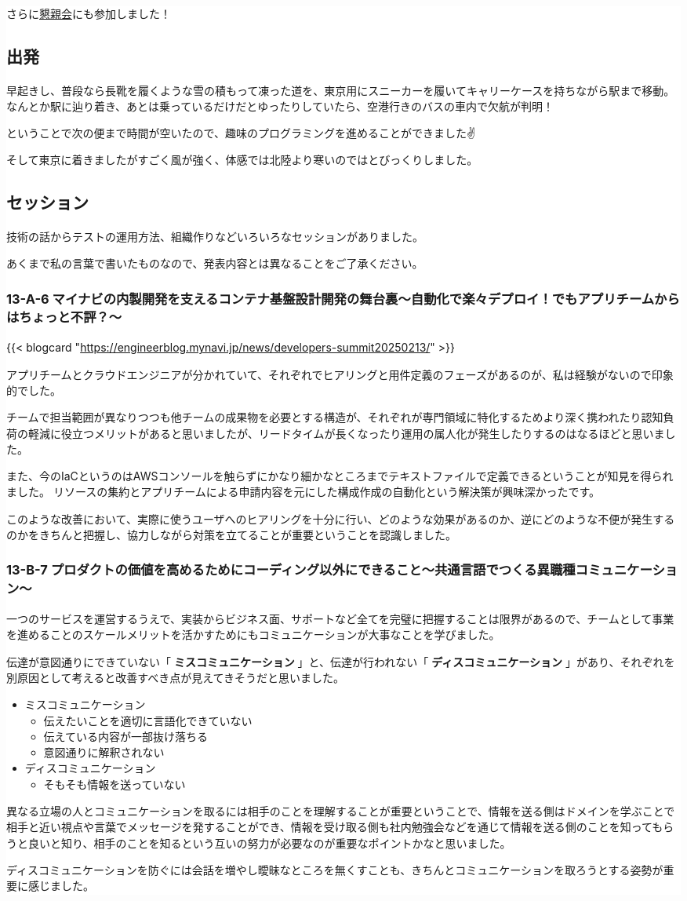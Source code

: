 さらに[懇親会](https://www.seshop.com/product/detail/26749)にも参加しました！

## 出発

早起きし、普段なら長靴を履くような雪の積もって凍った道を、東京用にスニーカーを履いてキャリーケースを持ちながら駅まで移動。
なんとか駅に辿り着き、あとは乗っているだけだとゆったりしていたら、空港行きのバスの車内で欠航が判明！

ということで次の便まで時間が空いたので、趣味のプログラミングを進めることができました✌️

そして東京に着きましたがすごく風が強く、体感では北陸より寒いのではとびっくりしました。

## セッション

技術の話からテストの運用方法、組織作りなどいろいろなセッションがありました。

あくまで私の言葉で書いたものなので、発表内容とは異なることをご了承ください。

### 13-A-6 マイナビの内製開発を支えるコンテナ基盤設計開発の舞台裏～自動化で楽々デプロイ！でもアプリチームからはちょっと不評？～

{{< blogcard "https://engineerblog.mynavi.jp/news/developers-summit20250213/"  >}}

アプリチームとクラウドエンジニアが分かれていて、それぞれでヒアリングと用件定義のフェーズがあるのが、私は経験がないので印象的でした。

チームで担当範囲が異なりつつも他チームの成果物を必要とする構造が、それぞれが専門領域に特化するためより深く携われたり認知負荷の軽減に役立つメリットがあると思いましたが、リードタイムが長くなったり運用の属人化が発生したりするのはなるほどと思いました。

また、今のIaCというのはAWSコンソールを触らずにかなり細かなところまでテキストファイルで定義できるということが知見を得られました。
リソースの集約とアプリチームによる申請内容を元にした構成作成の自動化という解決策が興味深かったです。

このような改善において、実際に使うユーザへのヒアリングを十分に行い、どのような効果があるのか、逆にどのような不便が発生するのかをきちんと把握し、協力しながら対策を立てることが重要ということを認識しました。

### 13-B-7 プロダクトの価値を高めるためにコーディング以外にできること～共通言語でつくる異職種コミュニケーション～

<script defer class="speakerdeck-embed" data-id="590b7fed7906487c944025a8608b0b80" data-ratio="1.7777777777777777" src="//speakerdeck.com/assets/embed.js"></script>

一つのサービスを運営するうえで、実装からビジネス面、サポートなど全てを完璧に把握することは限界があるので、チームとして事業を進めることのスケールメリットを活かすためにもコミュニケーションが大事なことを学びました。

伝達が意図通りにできていない「 **ミスコミュニケーション** 」と、伝達が行われない「 **ディスコミュニケーション** 」があり、それぞれを別原因として考えると改善すべき点が見えてきそうだと思いました。

* ミスコミュニケーション
  * 伝えたいことを適切に言語化できていない
  * 伝えている内容が一部抜け落ちる
  * 意図通りに解釈されない
* ディスコミュニケーション
  * そもそも情報を送っていない

異なる立場の人とコミュニケーションを取るには相手のことを理解することが重要ということで、情報を送る側はドメインを学ぶことで相手と近い視点や言葉でメッセージを発することができ、情報を受け取る側も社内勉強会などを通じて情報を送る側のことを知ってもらうと良いと知り、相手のことを知るという互いの努力が必要なのが重要なポイントかなと思いました。

ディスコミュニケーションを防ぐには会話を増やし曖昧なところを無くすことも、きちんとコミュニケーションを取ろうとする姿勢が重要に感じました。
